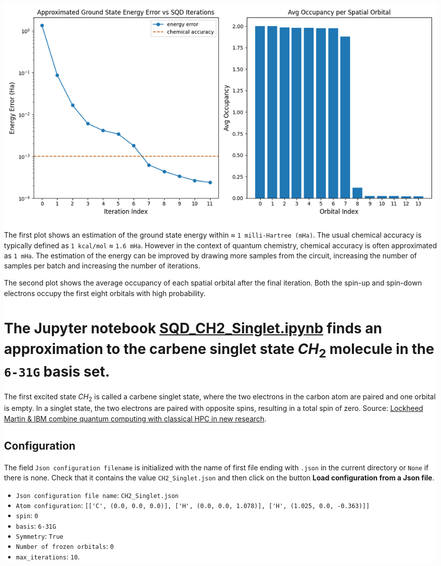 ![plot_energy_and_occupancy.png](https://github.com/AlainChance/SQD_Alain/blob/main/C2H6/plot_energy_and_occupancy.png)

The first plot shows an estimation of the ground state energy within $\approx$ `1 milli-Hartree (mHa)`. The usual chemical accuracy is typically defined as `1 kcal/mol` $\approx$ `1.6 mHa`. However in the context of quantum chemistry, chemical accuracy is often approximated as `1 mHa`. The estimation of the energy can be improved by drawing more samples from the circuit, increasing the number of samples per batch and increasing the number of iterations.

The second plot shows the average occupancy of each spatial orbital after the final iteration. Both the spin-up and spin-down electrons occupy the first eight orbitals with high probability.

# The Jupyter notebook [SQD_CH2_Singlet.ipynb](https://github.com/AlainChance/SQD_Alain/blob/main/CH2_Singlet/SQD_CH2_Singlet.ipynb) finds an approximation to the carbene singlet state $CH_2$ molecule in the `6-31G` basis set.
The first excited state $CH_2$ is called a carbene singlet state, where the two electrons in the carbon atom are paired and one orbital is empty. In a singlet state, the two electrons are paired with opposite spins, resulting in a total spin of zero. Source: [Lockheed Martin & IBM combine quantum computing with classical HPC in new research](https://www.ibm.com/quantum/blog/lockheed-martin-sqd).

## Configuration
The field `Json configuration filename` is initialized with the name of first file ending with `.json` in the current directory or `None` if there is none. Check that it contains the value `CH2_Singlet.json` and then click on the button **Load configuration from a Json file**.

* `Json configuration file name`: `CH2_Singlet.json`
* `Atom configuration`: `[['C', (0.0, 0.0, 0.0)], ['H', (0.0, 0.0, 1.078)], ['H', (1.025, 0.0, -0.363)]]`
* `spin`: `0`
* `basis`: `6-31G`
* `Symmetry`: `True`
* `Number of frozen orbitals`:  `0`
* `max_iterations`: `10`.
